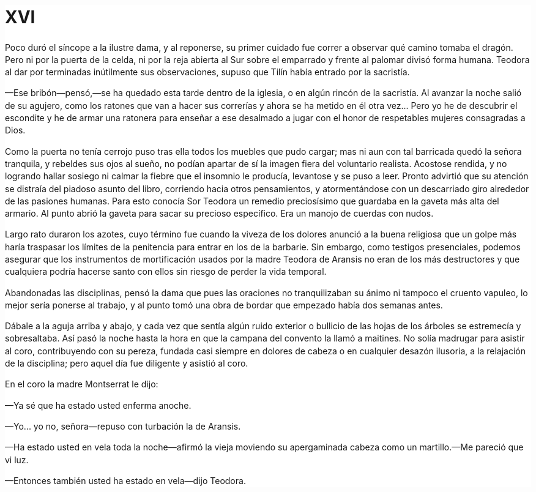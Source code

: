# XVI

Poco duró el síncope a la ilustre dama, y al reponerse, su primer cuidado fue
correr a observar qué camino tomaba el dragón. Pero ni por la puerta de la
celda, ni por la reja abierta al Sur sobre el emparrado y frente al palomar
divisó forma humana. Teodora al dar por terminadas inútilmente sus
observaciones, supuso que Tilín había entrado por la sacristía.

—Ese bribón—pensó,—se ha quedado esta tarde dentro de la iglesia, o en algún
rincón  de la sacristía. Al avanzar la noche salió de su agujero, como los
ratones que van a hacer sus correrías y ahora se ha metido en él otra vez...
Pero yo he de descubrir el escondite y he de armar una ratonera para enseñar
a ese desalmado a jugar con el honor de respetables mujeres consagradas a Dios.

Como la puerta no tenía cerrojo puso tras ella todos los muebles que pudo
cargar; mas ni aun con tal barricada quedó la señora tranquila, y rebeldes sus
ojos al sueño, no podían apartar de sí la imagen fiera del voluntario realista.
Acostose rendida, y no logrando hallar sosiego ni calmar la fiebre que el
insomnio le producía, levantose y se puso a leer. Pronto advirtió que su
atención se distraía del piadoso asunto del libro, corriendo hacia otros
pensamientos, y atormentándose con un descarriado giro alrededor de las
pasiones humanas. Para esto conocía Sor Teodora un remedio preciosísimo que
guardaba en la gaveta más alta del armario. Al punto abrió la gaveta para sacar
su precioso específico. Era un manojo de cuerdas con nudos.

Largo rato duraron los azotes, cuyo término fue cuando la viveza de los dolores
anunció a la buena religiosa que un golpe más haría traspasar los límites de la
penitencia para entrar en los de la barbarie. Sin embargo, como testigos
presenciales, podemos asegurar que los instrumentos de mortificación usados por
la madre Teodora de Aransis no eran de los más destructores y que cualquiera
podría hacerse santo con ellos sin riesgo de perder la vida temporal.

Abandonadas las disciplinas, pensó la dama que pues las oraciones no
tranquilizaban su ánimo ni tampoco el cruento vapuleo, lo mejor sería ponerse
al trabajo, y al punto tomó una obra de bordar que empezado había dos semanas
antes.

Dábale a la aguja arriba y abajo, y cada vez que sentía algún ruido exterior
o bullicio de las hojas de los árboles se estremecía y sobresaltaba. Así pasó
la noche hasta la hora en que la campana del convento la llamó a maitines. No
solía madrugar para asistir al coro, contribuyendo con su pereza, fundada casi
siempre en dolores de cabeza o en cualquier desazón ilusoria, a la relajación
de la disciplina; pero aquel día fue diligente y asistió al coro.

En el coro la madre Montserrat le dijo:

—Ya sé que ha estado usted enferma anoche.

—Yo... yo no, señora—repuso con turbación la de Aransis.

—Ha estado usted en vela toda la noche—afirmó la vieja moviendo su
apergaminada cabeza como un martillo.—Me pareció que vi luz.

—Entonces también usted ha estado en vela—dijo Teodora.
